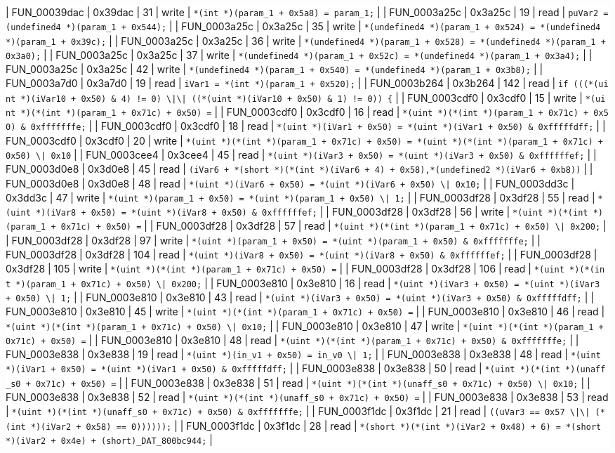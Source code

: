 | FUN_00039dac | 0x39dac | 31 | write | `*(int *)(param_1 + 0x5a8) = param_1;` |
| FUN_0003a25c | 0x3a25c | 19 | read | `puVar2 = (undefined4 *)(param_1 + 0x544);` |
| FUN_0003a25c | 0x3a25c | 35 | write | `*(undefined4 *)(param_1 + 0x524) = *(undefined4 *)(param_1 + 0x39c);` |
| FUN_0003a25c | 0x3a25c | 36 | write | `*(undefined4 *)(param_1 + 0x528) = *(undefined4 *)(param_1 + 0x3a0);` |
| FUN_0003a25c | 0x3a25c | 37 | write | `*(undefined4 *)(param_1 + 0x52c) = *(undefined4 *)(param_1 + 0x3a4);` |
| FUN_0003a25c | 0x3a25c | 42 | write | `*(undefined4 *)(param_1 + 0x540) = *(undefined4 *)(param_1 + 0x3b8);` |
| FUN_0003a7d0 | 0x3a7d0 | 19 | read | `iVar1 = *(int *)(param_1 + 0x520);` |
| FUN_0003b264 | 0x3b264 | 142 | read | `if (((*(uint *)(iVar10 + 0x50) & 4) != 0) \|\| ((*(uint *)(iVar10 + 0x50) & 1) != 0)) {` |
| FUN_0003cdf0 | 0x3cdf0 | 15 | write | `*(uint *)(*(int *)(param_1 + 0x71c) + 0x50) =` |
| FUN_0003cdf0 | 0x3cdf0 | 16 | read | `*(uint *)(*(int *)(param_1 + 0x71c) + 0x50) & 0xfffffffe;` |
| FUN_0003cdf0 | 0x3cdf0 | 18 | read | `*(uint *)(iVar1 + 0x50) = *(uint *)(iVar1 + 0x50) & 0xfffffdff;` |
| FUN_0003cdf0 | 0x3cdf0 | 20 | write | `*(uint *)(*(int *)(param_1 + 0x71c) + 0x50) = *(uint *)(*(int *)(param_1 + 0x71c) + 0x50) \| 0x10` |
| FUN_0003cee4 | 0x3cee4 | 45 | read | `*(uint *)(iVar3 + 0x50) = *(uint *)(iVar3 + 0x50) & 0xffffffef;` |
| FUN_0003d0e8 | 0x3d0e8 | 45 | read | `(iVar6 + *(short *)(*(int *)(iVar6 + 4) + 0x58),*(undefined2 *)(iVar6 + 0xb8))` |
| FUN_0003d0e8 | 0x3d0e8 | 48 | read | `*(uint *)(iVar6 + 0x50) = *(uint *)(iVar6 + 0x50) \| 0x10;` |
| FUN_0003dd3c | 0x3dd3c | 47 | write | `*(uint *)(param_1 + 0x50) = *(uint *)(param_1 + 0x50) \| 1;` |
| FUN_0003df28 | 0x3df28 | 55 | read | `*(uint *)(iVar8 + 0x50) = *(uint *)(iVar8 + 0x50) & 0xffffffef;` |
| FUN_0003df28 | 0x3df28 | 56 | write | `*(uint *)(*(int *)(param_1 + 0x71c) + 0x50) =` |
| FUN_0003df28 | 0x3df28 | 57 | read | `*(uint *)(*(int *)(param_1 + 0x71c) + 0x50) \| 0x200;` |
| FUN_0003df28 | 0x3df28 | 97 | write | `*(uint *)(param_1 + 0x50) = *(uint *)(param_1 + 0x50) & 0xfffffffe;` |
| FUN_0003df28 | 0x3df28 | 104 | read | `*(uint *)(iVar8 + 0x50) = *(uint *)(iVar8 + 0x50) & 0xffffffef;` |
| FUN_0003df28 | 0x3df28 | 105 | write | `*(uint *)(*(int *)(param_1 + 0x71c) + 0x50) =` |
| FUN_0003df28 | 0x3df28 | 106 | read | `*(uint *)(*(int *)(param_1 + 0x71c) + 0x50) \| 0x200;` |
| FUN_0003e810 | 0x3e810 | 16 | read | `*(uint *)(iVar3 + 0x50) = *(uint *)(iVar3 + 0x50) \| 1;` |
| FUN_0003e810 | 0x3e810 | 43 | read | `*(uint *)(iVar3 + 0x50) = *(uint *)(iVar3 + 0x50) & 0xfffffdff;` |
| FUN_0003e810 | 0x3e810 | 45 | write | `*(uint *)(*(int *)(param_1 + 0x71c) + 0x50) =` |
| FUN_0003e810 | 0x3e810 | 46 | read | `*(uint *)(*(int *)(param_1 + 0x71c) + 0x50) \| 0x10;` |
| FUN_0003e810 | 0x3e810 | 47 | write | `*(uint *)(*(int *)(param_1 + 0x71c) + 0x50) =` |
| FUN_0003e810 | 0x3e810 | 48 | read | `*(uint *)(*(int *)(param_1 + 0x71c) + 0x50) & 0xfffffffe;` |
| FUN_0003e838 | 0x3e838 | 19 | read | `*(uint *)(in_v1 + 0x50) = in_v0 \| 1;` |
| FUN_0003e838 | 0x3e838 | 48 | read | `*(uint *)(iVar1 + 0x50) = *(uint *)(iVar1 + 0x50) & 0xfffffdff;` |
| FUN_0003e838 | 0x3e838 | 50 | read | `*(uint *)(*(int *)(unaff_s0 + 0x71c) + 0x50) =` |
| FUN_0003e838 | 0x3e838 | 51 | read | `*(uint *)(*(int *)(unaff_s0 + 0x71c) + 0x50) \| 0x10;` |
| FUN_0003e838 | 0x3e838 | 52 | read | `*(uint *)(*(int *)(unaff_s0 + 0x71c) + 0x50) =` |
| FUN_0003e838 | 0x3e838 | 53 | read | `*(uint *)(*(int *)(unaff_s0 + 0x71c) + 0x50) & 0xfffffffe;` |
| FUN_0003f1dc | 0x3f1dc | 21 | read | `((uVar3 == 0x57 \|\| (*(int *)(iVar2 + 0x58) == 0))))));` |
| FUN_0003f1dc | 0x3f1dc | 28 | read | `*(short *)(*(int *)(iVar2 + 0x48) + 6) = *(short *)(iVar2 + 0x4e) + (short)_DAT_800bc944;` |